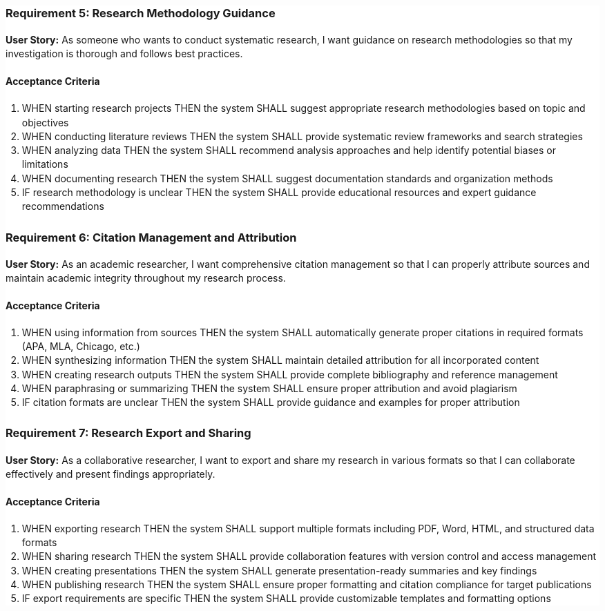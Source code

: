 ### Requirement 5: Research Methodology Guidance

**User Story:** As someone who wants to conduct systematic research, I want guidance on research methodologies so that my investigation is thorough and follows best practices.

#### Acceptance Criteria

1. WHEN starting research projects THEN the system SHALL suggest appropriate research methodologies based on topic and objectives
2. WHEN conducting literature reviews THEN the system SHALL provide systematic review frameworks and search strategies
3. WHEN analyzing data THEN the system SHALL recommend analysis approaches and help identify potential biases or limitations
4. WHEN documenting research THEN the system SHALL suggest documentation standards and organization methods
5. IF research methodology is unclear THEN the system SHALL provide educational resources and expert guidance recommendations

### Requirement 6: Citation Management and Attribution

**User Story:** As an academic researcher, I want comprehensive citation management so that I can properly attribute sources and maintain academic integrity throughout my research process.

#### Acceptance Criteria

1. WHEN using information from sources THEN the system SHALL automatically generate proper citations in required formats (APA, MLA, Chicago, etc.)
2. WHEN synthesizing information THEN the system SHALL maintain detailed attribution for all incorporated content
3. WHEN creating research outputs THEN the system SHALL provide complete bibliography and reference management
4. WHEN paraphrasing or summarizing THEN the system SHALL ensure proper attribution and avoid plagiarism
5. IF citation formats are unclear THEN the system SHALL provide guidance and examples for proper attribution

### Requirement 7: Research Export and Sharing

**User Story:** As a collaborative researcher, I want to export and share my research in various formats so that I can collaborate effectively and present findings appropriately.

#### Acceptance Criteria

1. WHEN exporting research THEN the system SHALL support multiple formats including PDF, Word, HTML, and structured data formats
2. WHEN sharing research THEN the system SHALL provide collaboration features with version control and access management
3. WHEN creating presentations THEN the system SHALL generate presentation-ready summaries and key findings
4. WHEN publishing research THEN the system SHALL ensure proper formatting and citation compliance for target publications
5. IF export requirements are specific THEN the system SHALL provide customizable templates and formatting options
